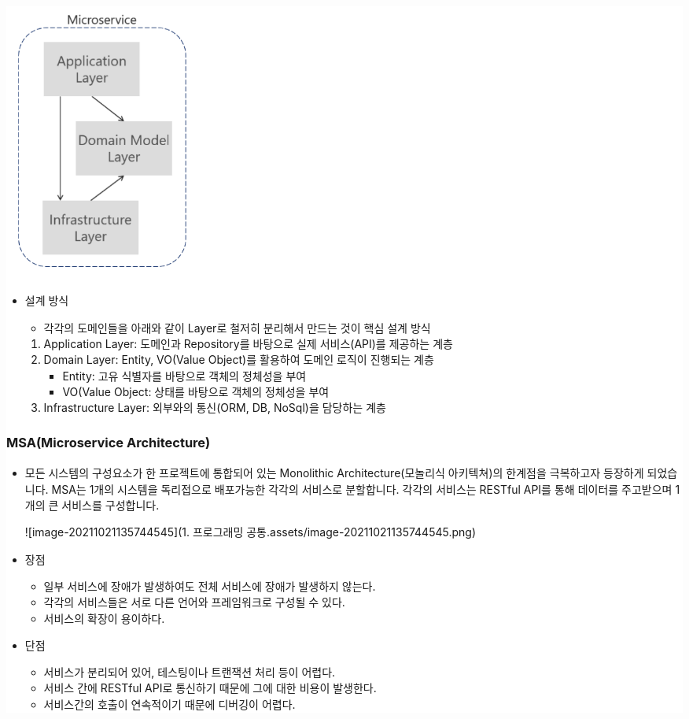   <img src="1. 프로그래밍 공통.assets/image-20211021131128410.png" alt="image-20211021131128410" style="zoom:67%;" />
  
  - 설계 방식
  
    - 각각의 도메인들을 아래와 같이 Layer로 철저히 분리해서 만드는 것이 핵심 설계 방식
  
    1. Application Layer: 도메인과 Repository를 바탕으로 실제 서비스(API)를 제공하는 계층
    2. Domain Layer: Entity, VO(Value Object)를 활용하여 도메인 로직이 진행되는 계층
       - Entity: 고유 식별자를 바탕으로 객체의 정체성을 부여
       - VO(Value Object: 상태를 바탕으로 객체의 정체성을 부여 
    3. Infrastructure Layer: 외부와의 통신(ORM, DB, NoSql)을 담당하는 계층



### MSA(Microservice Architecture)

- 모든 시스템의 구성요소가 한 프로젝트에 통합되어 있는 Monolithic Architecture(모놀리식 아키텍쳐)의 한계점을 극복하고자 등장하게 되었습니다. MSA는 1개의 시스템을 독리접으로 배포가능한 각각의 서비스로 분할합니다. 각각의 서비스는 RESTful API를 통해 데이터를 주고받으며 1개의 큰 서비스를 구성합니다.

  ![image-20211021135744545](1. 프로그래밍 공통.assets/image-20211021135744545.png)

- 장점
  - 일부 서비스에 장애가 발생하여도 전체 서비스에 장애가 발생하지 않는다.
  - 각각의 서비스들은 서로 다른 언어와 프레임워크로 구성될 수 있다.
  - 서비스의 확장이 용이하다.
- 단점
  - 서비스가 분리되어 있어, 테스팅이나 트랜잭션 처리 등이 어렵다.
  - 서비스 간에 RESTful API로 통신하기 때문에 그에 대한 비용이 발생한다.
  - 서비스간의 호출이 연속적이기 때문에 디버깅이 어렵다.


